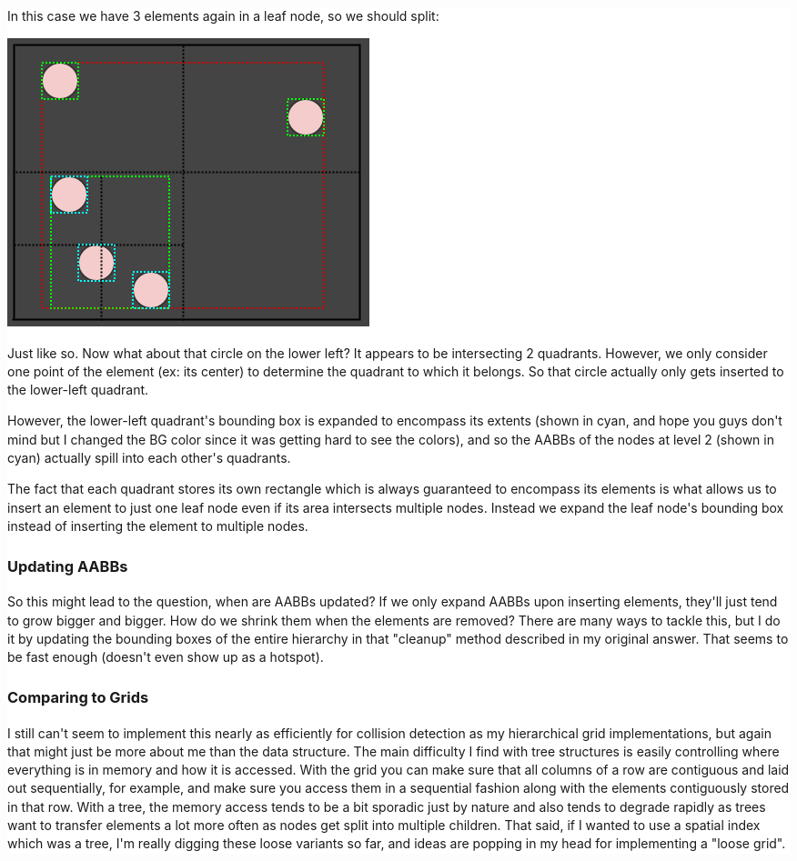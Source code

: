 In this case we have 3 elements again in a leaf node, so we should split:

![loose-08](loose-08.png)

Just like so. Now what about that circle on the lower left? It appears to be intersecting 2 quadrants. However, we only consider one point of the element (ex: its center) to determine the quadrant to which it belongs. So that circle actually only gets inserted to the lower-left quadrant.

However, the lower-left quadrant's bounding box is expanded to encompass its extents (shown in cyan, and hope you guys don't mind but I changed the BG color since it was getting hard to see the colors), and so the AABBs of the nodes at level 2 (shown in cyan) actually spill into each other's quadrants.

The fact that each quadrant stores its own rectangle which is always guaranteed to encompass its elements is what allows us to insert an element to just one leaf node even if its area intersects multiple nodes. Instead we expand the leaf node's bounding box instead of inserting the element to multiple nodes.

### Updating AABBs

So this might lead to the question, when are AABBs updated? If we only expand AABBs upon inserting elements, they'll just tend to grow bigger and bigger. How do we shrink them when the elements are removed? There are many ways to tackle this, but I do it by updating the bounding boxes of the entire hierarchy in that "cleanup" method described in my original answer. That seems to be fast enough (doesn't even show up as a hotspot).

### Comparing to Grids

I still can't seem to implement this nearly as efficiently for collision detection as my hierarchical grid implementations, but again that might just be more about me than the data structure. The main difficulty I find with tree structures is easily controlling where everything is in memory and how it is accessed. With the grid you can make sure that all columns of a row are contiguous and laid out sequentially, for example, and make sure you access them in a sequential fashion along with the elements contiguously stored in that row. With a tree, the memory access tends to be a bit sporadic just by nature and also tends to degrade rapidly as trees want to transfer elements a lot more often as nodes get split into multiple children. That said, if I wanted to use a spatial index which was a tree, I'm really digging these loose variants so far, and ideas are popping in my head for implementing a "loose grid".
